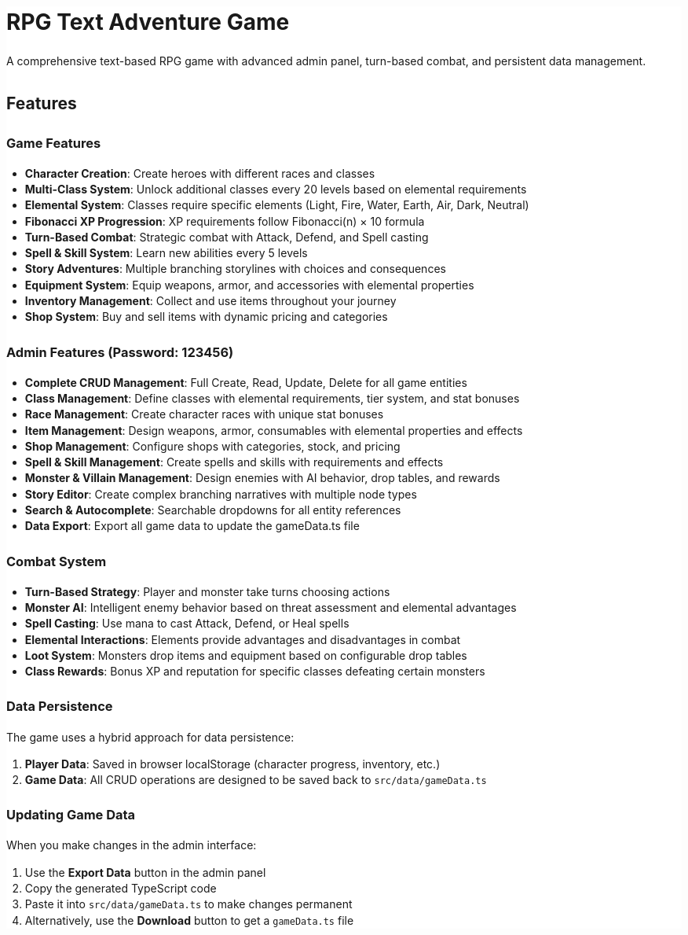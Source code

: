 # RPG Text Adventure Game

A comprehensive text-based RPG game with advanced admin panel, turn-based combat, and persistent data management.

## Features

### Game Features
- **Character Creation**: Create heroes with different races and classes
- **Multi-Class System**: Unlock additional classes every 20 levels based on elemental requirements
- **Elemental System**: Classes require specific elements (Light, Fire, Water, Earth, Air, Dark, Neutral)
- **Fibonacci XP Progression**: XP requirements follow Fibonacci(n) × 10 formula
- **Turn-Based Combat**: Strategic combat with Attack, Defend, and Spell casting
- **Spell & Skill System**: Learn new abilities every 5 levels
- **Story Adventures**: Multiple branching storylines with choices and consequences
- **Equipment System**: Equip weapons, armor, and accessories with elemental properties
- **Inventory Management**: Collect and use items throughout your journey
- **Shop System**: Buy and sell items with dynamic pricing and categories

### Admin Features (Password: 123456)
- **Complete CRUD Management**: Full Create, Read, Update, Delete for all game entities
- **Class Management**: Define classes with elemental requirements, tier system, and stat bonuses
- **Race Management**: Create character races with unique stat bonuses
- **Item Management**: Design weapons, armor, consumables with elemental properties and effects
- **Shop Management**: Configure shops with categories, stock, and pricing
- **Spell & Skill Management**: Create spells and skills with requirements and effects
- **Monster & Villain Management**: Design enemies with AI behavior, drop tables, and rewards
- **Story Editor**: Create complex branching narratives with multiple node types
- **Search & Autocomplete**: Searchable dropdowns for all entity references
- **Data Export**: Export all game data to update the gameData.ts file

### Combat System
- **Turn-Based Strategy**: Player and monster take turns choosing actions
- **Monster AI**: Intelligent enemy behavior based on threat assessment and elemental advantages
- **Spell Casting**: Use mana to cast Attack, Defend, or Heal spells
- **Elemental Interactions**: Elements provide advantages and disadvantages in combat
- **Loot System**: Monsters drop items and equipment based on configurable drop tables
- **Class Rewards**: Bonus XP and reputation for specific classes defeating certain monsters

### Data Persistence
The game uses a hybrid approach for data persistence:

1. **Player Data**: Saved in browser localStorage (character progress, inventory, etc.)
2. **Game Data**: All CRUD operations are designed to be saved back to `src/data/gameData.ts`

### Updating Game Data
When you make changes in the admin interface:
1. Use the **Export Data** button in the admin panel
2. Copy the generated TypeScript code
3. Paste it into `src/data/gameData.ts` to make changes permanent
4. Alternatively, use the **Download** button to get a `gameData.ts` file
